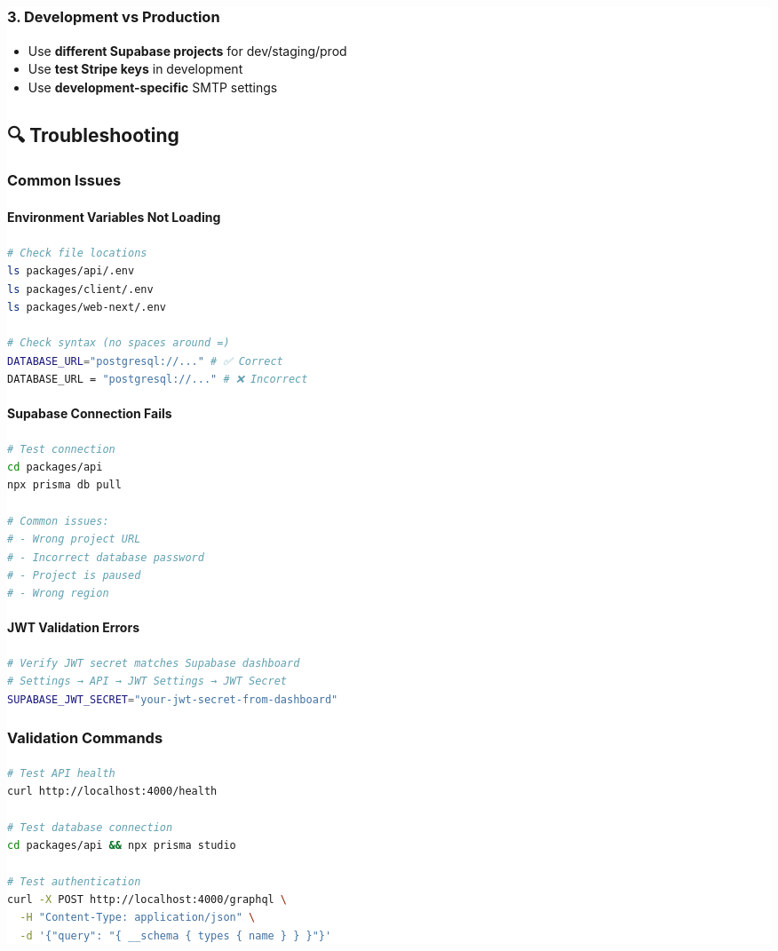 ### 3. Development vs Production
- Use **different Supabase projects** for dev/staging/prod
- Use **test Stripe keys** in development
- Use **development-specific** SMTP settings

## 🔍 Troubleshooting

### Common Issues

#### Environment Variables Not Loading
```bash
# Check file locations
ls packages/api/.env
ls packages/client/.env
ls packages/web-next/.env

# Check syntax (no spaces around =)
DATABASE_URL="postgresql://..." # ✅ Correct
DATABASE_URL = "postgresql://..." # ❌ Incorrect
```

#### Supabase Connection Fails
```bash
# Test connection
cd packages/api
npx prisma db pull

# Common issues:
# - Wrong project URL
# - Incorrect database password
# - Project is paused
# - Wrong region
```

#### JWT Validation Errors
```bash
# Verify JWT secret matches Supabase dashboard
# Settings → API → JWT Settings → JWT Secret
SUPABASE_JWT_SECRET="your-jwt-secret-from-dashboard"
```

### Validation Commands
```bash
# Test API health
curl http://localhost:4000/health

# Test database connection
cd packages/api && npx prisma studio

# Test authentication
curl -X POST http://localhost:4000/graphql \
  -H "Content-Type: application/json" \
  -d '{"query": "{ __schema { types { name } } }"}'
```
